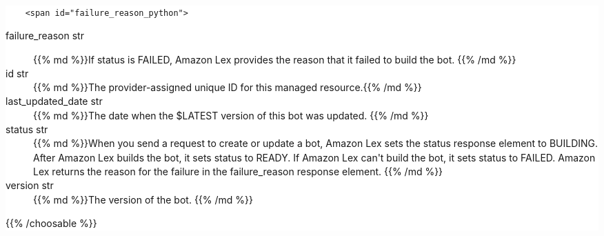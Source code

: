         <span id="failure_reason_python">
<a href="#failure_reason_python" style="color: inherit; text-decoration: inherit;">failure_<wbr>reason</a>
</span>
        <span class="property-indicator"></span>
        <span class="property-type">str</span>
    </dt>
    <dd>{{% md %}}If status is FAILED, Amazon Lex provides the reason that it failed to build the bot.
{{% /md %}}</dd>
    <dt class="property-"
            title="">
        <span id="id_python">
<a href="#id_python" style="color: inherit; text-decoration: inherit;">id</a>
</span>
        <span class="property-indicator"></span>
        <span class="property-type">str</span>
    </dt>
    <dd>{{% md %}}The provider-assigned unique ID for this managed resource.{{% /md %}}</dd>
    <dt class="property-"
            title="">
        <span id="last_updated_date_python">
<a href="#last_updated_date_python" style="color: inherit; text-decoration: inherit;">last_<wbr>updated_<wbr>date</a>
</span>
        <span class="property-indicator"></span>
        <span class="property-type">str</span>
    </dt>
    <dd>{{% md %}}The date when the $LATEST version of this bot was updated.
{{% /md %}}</dd>
    <dt class="property-"
            title="">
        <span id="status_python">
<a href="#status_python" style="color: inherit; text-decoration: inherit;">status</a>
</span>
        <span class="property-indicator"></span>
        <span class="property-type">str</span>
    </dt>
    <dd>{{% md %}}When you send a request to create or update a bot, Amazon Lex sets the status response
element to BUILDING. After Amazon Lex builds the bot, it sets status to READY. If Amazon Lex can't
build the bot, it sets status to FAILED. Amazon Lex returns the reason for the failure in the
failure_reason response element.
{{% /md %}}</dd>
    <dt class="property-"
            title="">
        <span id="version_python">
<a href="#version_python" style="color: inherit; text-decoration: inherit;">version</a>
</span>
        <span class="property-indicator"></span>
        <span class="property-type">str</span>
    </dt>
    <dd>{{% md %}}The version of the bot.
{{% /md %}}</dd>
</dl>
{{% /choosable %}}
